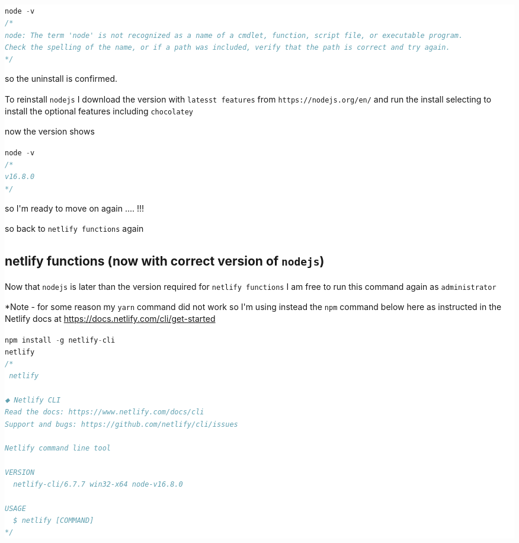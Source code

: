 ```js
node -v
/*
node: The term 'node' is not recognized as a name of a cmdlet, function, script file, or executable program.
Check the spelling of the name, or if a path was included, verify that the path is correct and try again.
*/
```

so the uninstall is confirmed.

To reinstall `nodejs` I download the version with `latesst features` from `https://nodejs.org/en/` and run the install selecting to install the optional features including `chocolatey`

now the version shows

```js
node -v
/*
v16.8.0
*/
```

so I'm ready to move on again .... !!!  

so back to `netlify functions` again

## netlify functions (now with correct version of `nodejs`)

Now that `nodejs` is later than the version required for `netlify functions` I am free to run this command again as `administrator`

*Note - for some reason my `yarn` command did not work so I'm using instead the `npm` command below here as instructed in the Netlify docs at https://docs.netlify.com/cli/get-started 

```js
npm install -g netlify-cli
netlify
/*
 netlify

⬥ Netlify CLI
Read the docs: https://www.netlify.com/docs/cli
Support and bugs: https://github.com/netlify/cli/issues

Netlify command line tool

VERSION
  netlify-cli/6.7.7 win32-x64 node-v16.8.0

USAGE
  $ netlify [COMMAND]
*/
```
